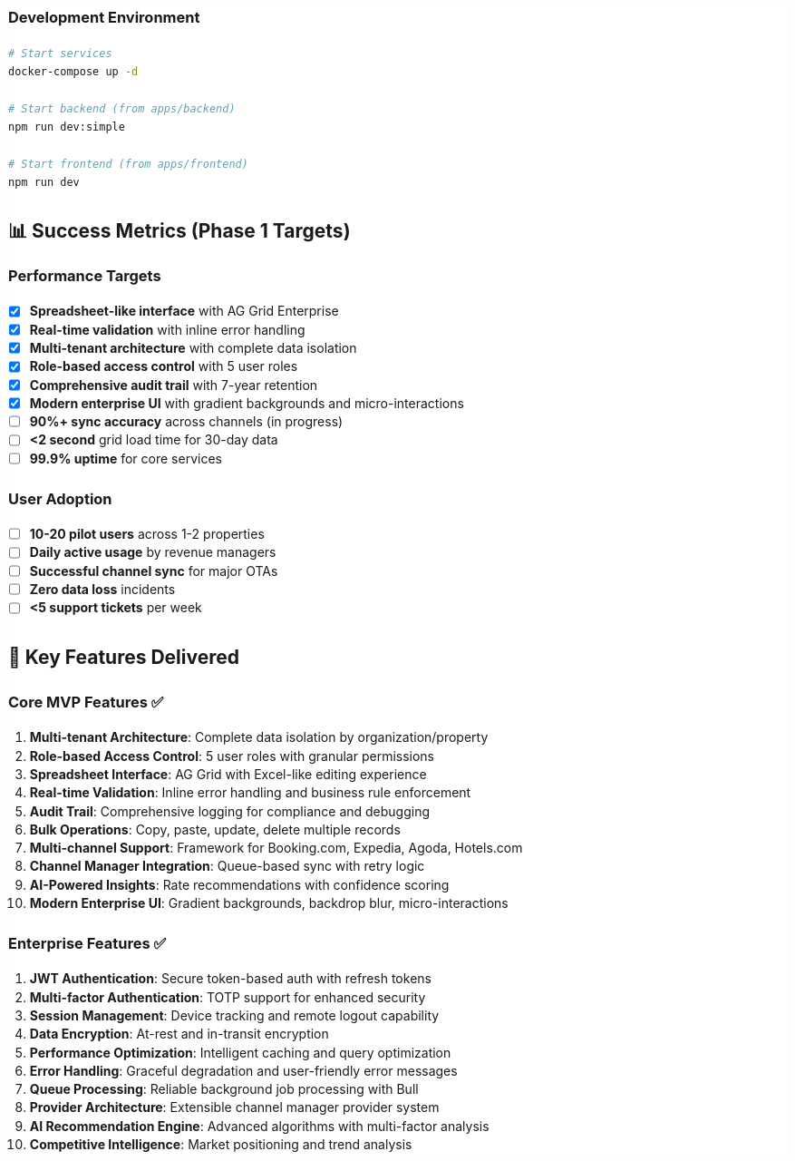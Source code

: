 ### Development Environment
```bash
# Start services
docker-compose up -d

# Start backend (from apps/backend)
npm run dev:simple

# Start frontend (from apps/frontend)
npm run dev
```

## 📊 Success Metrics (Phase 1 Targets)

### Performance Targets
- [x] **Spreadsheet-like interface** with AG Grid Enterprise
- [x] **Real-time validation** with inline error handling
- [x] **Multi-tenant architecture** with complete data isolation
- [x] **Role-based access control** with 5 user roles
- [x] **Comprehensive audit trail** with 7-year retention
- [x] **Modern enterprise UI** with gradient backgrounds and micro-interactions
- [ ] **90%+ sync accuracy** across channels (in progress)
- [ ] **<2 second** grid load time for 30-day data
- [ ] **99.9% uptime** for core services

### User Adoption
- [ ] **10-20 pilot users** across 1-2 properties
- [ ] **Daily active usage** by revenue managers
- [ ] **Successful channel sync** for major OTAs
- [ ] **Zero data loss** incidents
- [ ] **<5 support tickets** per week

## 🎯 Key Features Delivered

### Core MVP Features ✅
1. **Multi-tenant Architecture**: Complete data isolation by organization/property
2. **Role-based Access Control**: 5 user roles with granular permissions
3. **Spreadsheet Interface**: AG Grid with Excel-like editing experience
4. **Real-time Validation**: Inline error handling and business rule enforcement
5. **Audit Trail**: Comprehensive logging for compliance and debugging
6. **Bulk Operations**: Copy, paste, update, delete multiple records
7. **Multi-channel Support**: Framework for Booking.com, Expedia, Agoda, Hotels.com
8. **Channel Manager Integration**: Queue-based sync with retry logic
9. **AI-Powered Insights**: Rate recommendations with confidence scoring
10. **Modern Enterprise UI**: Gradient backgrounds, backdrop blur, micro-interactions

### Enterprise Features ✅
1. **JWT Authentication**: Secure token-based auth with refresh tokens
2. **Multi-factor Authentication**: TOTP support for enhanced security
3. **Session Management**: Device tracking and remote logout capability
4. **Data Encryption**: At-rest and in-transit encryption
5. **Performance Optimization**: Intelligent caching and query optimization
6. **Error Handling**: Graceful degradation and user-friendly error messages
7. **Queue Processing**: Reliable background job processing with Bull
8. **Provider Architecture**: Extensible channel manager provider system
9. **AI Recommendation Engine**: Advanced algorithms with multi-factor analysis
10. **Competitive Intelligence**: Market positioning and trend analysis
